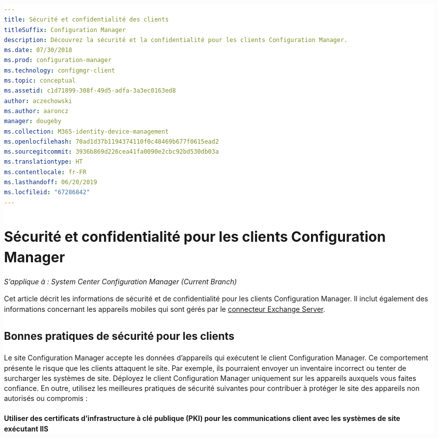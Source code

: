```yaml
---
title: Sécurité et confidentialité des clients
titleSuffix: Configuration Manager
description: Découvrez la sécurité et la confidentialité pour les clients Configuration Manager.
ms.date: 07/30/2018
ms.prod: configuration-manager
ms.technology: configmgr-client
ms.topic: conceptual
ms.assetid: c1d71899-308f-49d5-adfa-3a3ec0163ed8
author: aczechowski
ms.author: aaroncz
manager: dougeby
ms.collection: M365-identity-device-management
ms.openlocfilehash: 70ad1d37b1194374110f0c48469b677f0615ead2
ms.sourcegitcommit: 3936b869d226cea41fa0090e2cbc92bd530db03a
ms.translationtype: HT
ms.contentlocale: fr-FR
ms.lasthandoff: 06/20/2019
ms.locfileid: "67286842"
---
```

# <a name="security-and-privacy-for-configuration-manager-clients"></a>Sécurité et confidentialité pour les clients Configuration Manager

*S’applique à : System Center Configuration Manager (Current Branch)*

Cet article décrit les informations de sécurité et de confidentialité pour les clients Configuration Manager. Il inclut également des informations concernant les appareils mobiles qui sont gérés par le [connecteur Exchange Server](/sccm/mdm/deploy-use/manage-mobile-devices-with-exchange-activesync).  



##  <a name="BKMK_Security_Clients"></a> Bonnes pratiques de sécurité pour les clients  

Le site Configuration Manager accepte les données d’appareils qui exécutent le client Configuration Manager. Ce comportement présente le risque que les clients attaquent le site. Par exemple, ils pourraient envoyer un inventaire incorrect ou tenter de surcharger les systèmes de site. Déployez le client Configuration Manager uniquement sur les appareils auxquels vous faites confiance. En outre, utilisez les meilleures pratiques de sécurité suivantes pour contribuer à protéger le site des appareils non autorisés ou compromis :  

#### <a name="use-public-key-infrastructure-pki-certificates-for-client-communications-with-site-systems-that-run-iis"></a>Utiliser des certificats d’infrastructure à clé publique (PKI) pour les communications client avec les systèmes de site exécutant IIS  
